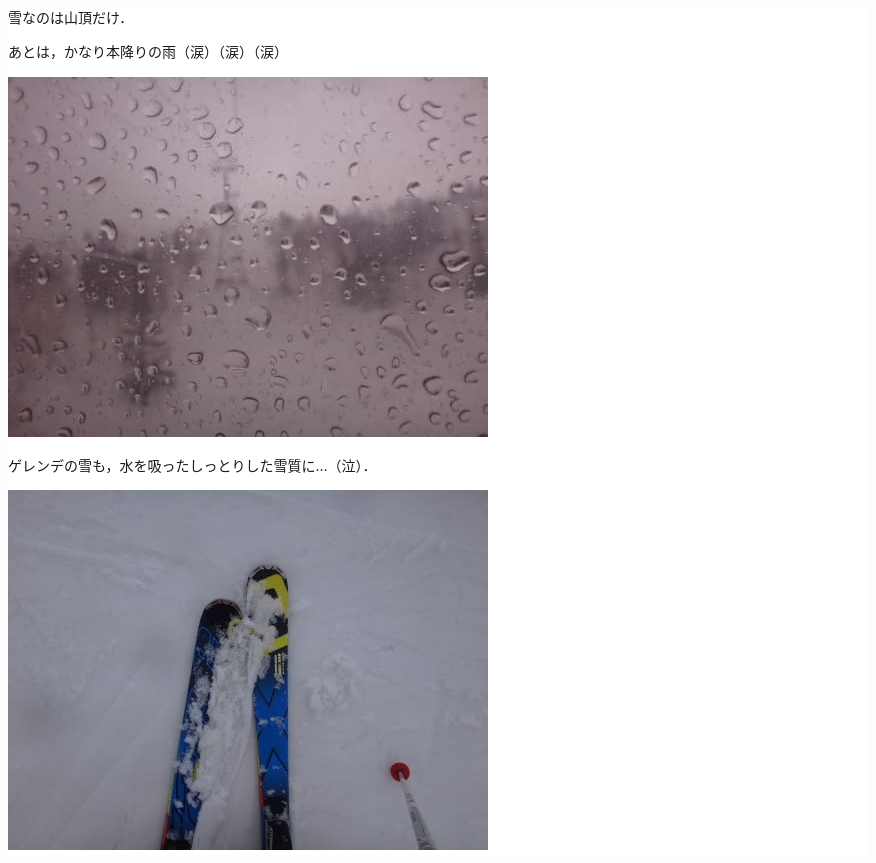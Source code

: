 


雪なのは山頂だけ．


あとは，かなり本降りの雨（涙）（涙）（涙）




![0504e7d85afcd9862e92a6a921738ae7.jpg](images/0504e7d85afcd9862e92a6a921738ae7.jpg)




ゲレンデの雪も，水を吸ったしっとりした雪質に…（泣）．




![5aa6676aea497a261c0dd720351af04f.jpg](images/5aa6676aea497a261c0dd720351af04f.jpg)
